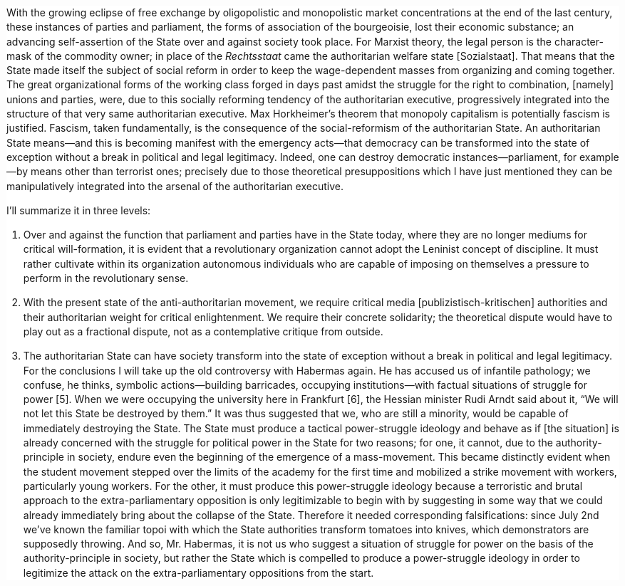 With the growing eclipse of free exchange by oligopolistic and monopolistic market concentrations at the end of the last century, these instances of parties and parliament, the forms of association of the bourgeoisie, lost their economic substance; an advancing self-assertion of the State over and against society took place. For Marxist theory, the legal person is the character-mask of the commodity owner; in place of the _Rechtsstaat_ came the authoritarian welfare state [Sozialstaat]. That means that the State made itself the subject of social reform in order to keep the wage-dependent masses from organizing and coming together. The great organizational forms of the working class forged in days past amidst the struggle for the right to combination, [namely] unions and parties, were, due to this socially reforming tendency of the authoritarian executive, progressively integrated into the structure of that very same authoritarian executive. Max Horkheimer’s theorem that monopoly capitalism is potentially fascism is justified. Fascism, taken fundamentally, is the consequence of the social-reformism of the authoritarian State. An authoritarian State means—and this is becoming manifest with the emergency acts—that democracy can be transformed into the state of exception without a break in political and legal legitimacy. Indeed, one can destroy democratic instances—parliament, for example—by means other than terrorist ones; precisely due to those theoretical presuppositions which I have just mentioned they can be manipulatively integrated into the arsenal of the authoritarian executive.

I’ll summarize it in three levels:
1. Over and against the function that parliament and parties have in the State today, where they are no longer mediums for critical will-formation, it is evident that a revolutionary organization cannot adopt the Leninist concept of discipline. It must rather cultivate within its organization autonomous individuals who are capable of imposing on themselves a pressure to perform in the revolutionary sense.

2. With the present state of the anti-authoritarian movement, we require critical media [publizistisch-kritischen] authorities and their authoritarian weight for critical enlightenment. We require their concrete solidarity; the theoretical dispute would have to play out as a fractional dispute, not as a contemplative critique from outside.

3. The authoritarian State can have society transform into the state of exception without a break in political and legal legitimacy. For the conclusions I will take up the old controversy with Habermas again. He has accused us of infantile pathology; we confuse, he thinks, symbolic actions—building barricades, occupying institutions—with factual situations of struggle for power [5]. When we were occupying the university here in Frankfurt [6], the Hessian minister Rudi Arndt said about it, “We will not let this State be destroyed by them.” It was thus suggested that we, who are still a minority, would be capable of immediately destroying the State. The State must produce a tactical power-struggle ideology and behave as if [the situation] is already concerned with the struggle for political power in the State for two reasons; for one, it cannot, due to the authority-principle in society, endure even the beginning of the emergence of a mass-movement. This became distinctly evident when the student movement stepped over the limits of the academy for the first time and mobilized a strike movement with workers, particularly young workers. For the other, it must produce this power-struggle ideology because a terroristic and brutal approach to the extra-parliamentary opposition is only legitimizable to begin with by suggesting in some way that we could already immediately bring about the collapse of the State. Therefore it needed corresponding falsifications: since July 2nd we’ve known the familiar topoi with which the State authorities transform tomatoes into knives, which demonstrators are supposedly throwing. And so, Mr. Habermas, it is not us who suggest a situation of struggle for power on the basis of the authority-principle in society, but rather the State which is compelled to produce a power-struggle ideology in order to legitimize the attack on the extra-parliamentary oppositions from the start.


[^1]: Link. https://www.ca-ira.net/verein/positionen-und-texte/bruhn-who-are-the-anti-germans/
[^2]: Reinicke, Helmut. Für Krahl. http://www.mxks.de/files/kommunism/Reinecke.FuerKrahlt1.html
[^3]: Koenen, Gerd. “Der tranzendental Obdachslose — Hans-Jürgen Krahl.” p. 4
[^4]: Limone, Noa. “Germany’s Most Important Living Philosopher Issues an Urgent Call to Restore Democracy” Ha’aretz 2012.
[^5]: Versions of both stories are recounted in Koenen’s essay “Der tranzendental Obdachslose;” the ‘incubus version’ of the nightmare story appears in Jäger’s Adorno: A Political Biography, as well in the comic I included.
[^6]: Contrary to the received idea, it seems that Adorno himself did not dial the phone, rather he had the Hessian minister of education Ludwig von Friedeburg do it after Krahl and co. refused to leave “despite being asked three times to do so.” (Jäger, Adorno: A Political Biography, tr. Spencer. Yale UP, p. 203). In any case he had no problem with the decision to call the cops and followed it up by having Krahl charged with trespassing.
[^7]: Claussen, Detlev. Theodor W. Adorno: One Last Genius. tr. Livingstone. Harvard UP, 2008, p. 336
[^8]: Ibid. Claussen, p. 336 
[^9]: See his correspondence with Marcuse on the student movement and the texts “Marginalia to Theory and Praxis” and “Resignation” in Critical Models: Interventions and Catchwords.
[^10]: Link. https://field-journal.com/editorial/theodor-adorno-and-herbert-marcuse-correspondence-on-the-german-student-movement
[^11]: Angela Davis, “Marcuse’s Legacy,” in Herbert Marcuse: A Critical Reader, ed. John Abromeit and W. Mark Cobb (New York: Routledge, 2004), 46-47.
[^12]: Krahl. “The Political Contradictions in Adorno’s Critical Theory.” Translation modified. https://cominsitu.wordpress.com/2021/04/20/the-political-contradictions-in-adornos-theory-krahl-1971/#more-10079